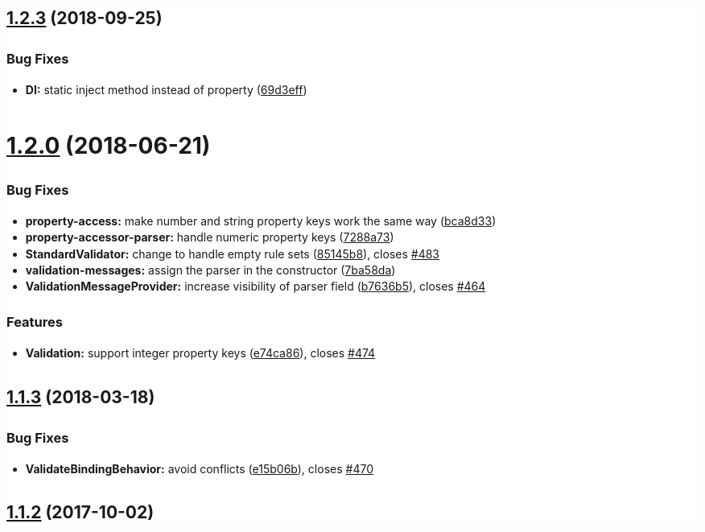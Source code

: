 

<a name="1.2.3"></a>
## [1.2.3](https://github.com/aurelia/validation/compare/1.2.2...1.2.3) (2018-09-25)


### Bug Fixes

* **DI:** static inject method instead of property ([69d3eff](https://github.com/aurelia/validation/commit/69d3eff))



<a name="1.2.0"></a>
# [1.2.0](https://github.com/aurelia/validation/compare/1.1.3...1.2.0) (2018-06-21)


### Bug Fixes

* **property-access:** make number and string property keys work the same way ([bca8d33](https://github.com/aurelia/validation/commit/bca8d33))
* **property-accessor-parser:** handle numeric property keys ([7288a73](https://github.com/aurelia/validation/commit/7288a73))
* **StandardValidator:** change to handle empty rule sets ([85145b8](https://github.com/aurelia/validation/commit/85145b8)), closes [#483](https://github.com/aurelia/validation/issues/483)
* **validation-messages:** assign the parser in the constructor ([7ba58da](https://github.com/aurelia/validation/commit/7ba58da))
* **ValidationMessageProvider:** increase visibility of parser field ([b7636b5](https://github.com/aurelia/validation/commit/b7636b5)), closes [#464](https://github.com/aurelia/validation/issues/464)


### Features

* **Validation:** support integer property keys ([e74ca86](https://github.com/aurelia/validation/commit/e74ca86)), closes [#474](https://github.com/aurelia/validation/issues/474)



<a name="1.1.3"></a>
## [1.1.3](https://github.com/aurelia/validation/compare/1.1.2...1.1.3) (2018-03-18)


### Bug Fixes

* **ValidateBindingBehavior:** avoid conflicts ([e15b06b](https://github.com/aurelia/validation/commit/e15b06b)), closes [#470](https://github.com/aurelia/validation/issues/470)



<a name="1.1.2"></a>
## [1.1.2](https://github.com/aurelia/validation/compare/1.1.1...v1.1.2) (2017-10-02)
